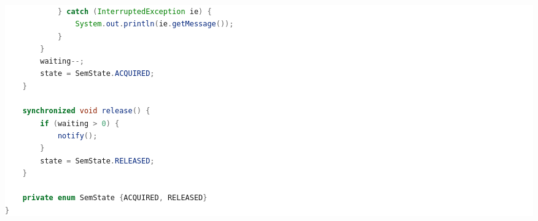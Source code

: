 ```java
            } catch (InterruptedException ie) {
                System.out.println(ie.getMessage());
            }
        }
        waiting--;
        state = SemState.ACQUIRED;
    }

    synchronized void release() {
        if (waiting > 0) {
            notify();
        }
        state = SemState.RELEASED;
    }

    private enum SemState {ACQUIRED, RELEASED}
}
```
